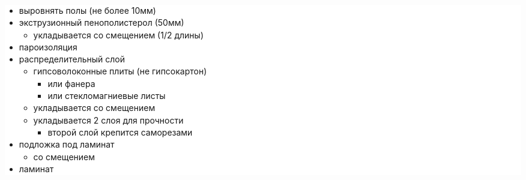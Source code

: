 - выровнять полы (не более 10мм)
- экструзионный пенополистерол (50мм)
  - укладывается со смещением (1/2 длины)
- пароизоляция
- распределительный слой
  - гипсоволоконные плиты (не гипсокартон)
    - или фанера
    - или стекломагниевые листы
  - укладывается со смещением
  - укладывается 2 слоя для прочности
    - второй слой крепится саморезами
- подложка под ламинат
  - со смещением
- ламинат
